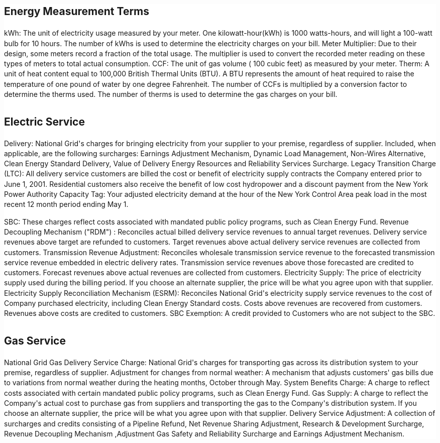 ## Energy Measurement Terms

kWh: The unit of electricity usage measured by your meter. One kilowatt-hour(kWh) is 1000 watts-hours, and will light a 100-watt bulb for 10 hours. The number of kWhs is used to determine the electricity charges on your bill.
Meter Multiplier: Due to their design, some meters record a fraction of the total usage. The multiplier is used to convert the recorded meter reading on these types of meters to total actual consumption. CCF: The unit of gas volume ( 100 cubic feet) as measured by your meter.
Therm: A unit of heat content equal to 100,000 British Thermal Units (BTU). A BTU represents the amount of heat required to raise the temperature of one pound of water by one degree Fahrenheit. The number of CCFs is multiplied by a conversion factor to determine the therms used. The number of therms is used to determine the gas charges on your bill.

## Electric Service

Delivery: National Grid's charges for bringing electricity from your supplier to your premise, regardless of supplier. Included, when applicable, are the following surcharges: Earnings Adjustment Mechanism, Dynamic Load Management, Non-Wires Alternative, Clean Energy Standard Delivery, Value of Delivery Energy Resources and Reliability Services Surcharge.
Legacy Transition Charge (LTC): All delivery service customers are billed the cost or benefit of electricity supply contracts the Company entered prior to June 1, 2001. Residential customers also receive the benefit of low cost hydropower and a discount payment from the New York Power Authority
Capacity Tag: Your adjusted electricity demand at the hour of the New York Control Area peak load in the most recent 12 month period ending May 1.

SBC: These charges reflect costs associated with mandated public policy programs, such as Clean Energy Fund.
Revenue Decoupling Mechanism ("RDM") : Reconciles actual billed delivery service revenues to annual target revenues. Delivery service revenues above target are refunded to customers. Target revenues above actual delivery service revenues are collected from customers.
Transmission Revenue Adjustment: Reconciles wholesale transmission service revenue to the forecasted transmission service revenue embedded in electric delivery rates. Transmission service revenues above those forecasted are credited to customers. Forecast revenues above actual revenues are collected from customers.
Electricity Supply: The price of electricity supply used during the billing period. If you choose an alternate supplier, the price will be what you agree upon with that supplier.
Electricity Supply Reconciliation Mechanism (ESRM): Reconciles National Grid's electricity supply service revenues to the cost of Company purchased electricity, including Clean Energy Standard costs. Costs above revenues are recovered from customers. Revenues above costs are credited to customers. SBC Exemption: A credit provided to Customers who are not subject to the SBC.

## Gas Service

National Grid Gas Delivery Service Charge: National Grid's charges for transporting gas across its distribution system to your premise, regardless of supplier.
Adjustment for changes from normal weather: A mechanism that adjusts customers' gas bills due to variations from normal weather during the heating months, October through May.
System Benefits Charge: A charge to reflect costs associated with certain mandated public policy programs, such as Clean Energy Fund.
Gas Supply: A charge to reflect the Company's actual cost to purchase gas from suppliers and transporting the gas to the Company's distribution system. If you choose an alternate supplier, the price will be what you agree upon with that supplier. Delivery Service Adjustment:
A collection of surcharges and credits consisting of a Pipeline Refund, Net Revenue Sharing Adjustment, Research \& Development Surcharge, Revenue Decoupling Mechanism ,Adjustment Gas Safety and Reliability Surcharge and Earnings Adjustment Mechanism.
